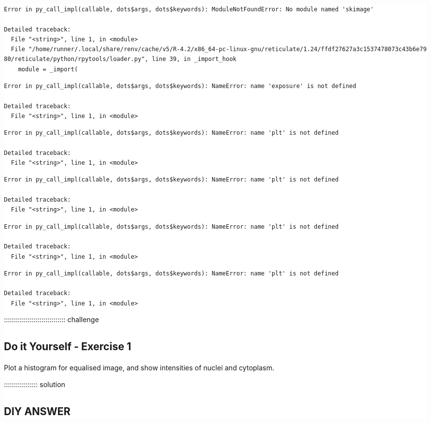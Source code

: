 ```{.error}
Error in py_call_impl(callable, dots$args, dots$keywords): ModuleNotFoundError: No module named 'skimage'

Detailed traceback:
  File "<string>", line 1, in <module>
  File "/home/runner/.local/share/renv/cache/v5/R-4.2/x86_64-pc-linux-gnu/reticulate/1.24/ffdf27627a3c1537478073c43b6e7980/reticulate/python/rpytools/loader.py", line 39, in _import_hook
    module = _import(
```

```{.error}
Error in py_call_impl(callable, dots$args, dots$keywords): NameError: name 'exposure' is not defined

Detailed traceback:
  File "<string>", line 1, in <module>
```

```{.error}
Error in py_call_impl(callable, dots$args, dots$keywords): NameError: name 'plt' is not defined

Detailed traceback:
  File "<string>", line 1, in <module>
```

```{.error}
Error in py_call_impl(callable, dots$args, dots$keywords): NameError: name 'plt' is not defined

Detailed traceback:
  File "<string>", line 1, in <module>
```

```{.error}
Error in py_call_impl(callable, dots$args, dots$keywords): NameError: name 'plt' is not defined

Detailed traceback:
  File "<string>", line 1, in <module>
```

```{.error}
Error in py_call_impl(callable, dots$args, dots$keywords): NameError: name 'plt' is not defined

Detailed traceback:
  File "<string>", line 1, in <module>
```

::::::::::::::::::::::::::::::: challenge 

## Do it Yourself - Exercise 1

Plot a histogram for equalised image, and show intensities of nuclei and cytoplasm.
	
::::::::::::::::: solution
	
## DIY ANSWER
